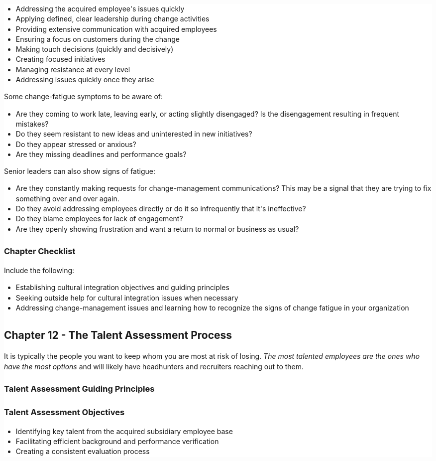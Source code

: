 * Addressing the acquired employee's issues quickly
* Applying defined, clear leadership during change activities
* Providing extensive communication with acquired employees
* Ensuring a focus on customers during the change
* Making touch decisions (quickly and decisively)
* Creating focused initiatives
* Managing resistance at every level
* Addressing issues quickly once they arise

Some change-fatigue symptoms to be aware of:

* Are they coming to work late, leaving early, or acting slightly
  disengaged? Is the disengagement resulting in frequent mistakes?
* Do they seem resistant to new ideas and uninterested in new
  initiatives?
* Do they appear stressed or anxious?
* Are they missing deadlines and performance goals?

Senior leaders can also show signs of fatigue:

* Are they constantly making requests for change-management
  communications? This may be a signal that they are trying to fix
  something over and over again.
* Do they avoid addressing employees directly or do it so infrequently
  that it's ineffective?
* Do they blame employees for lack of engagement?
* Are they openly showing frustration and want a return to normal or
  business as usual?

### Chapter Checklist

Include the following:

* Establishing cultural integration objectives and guiding principles
* Seeking outside help for cultural integration issues when necessary
* Addressing change-management issues and learning how to recognize the
  signs of change fatigue in your organization

## Chapter 12 - The Talent Assessment Process

It is typically the people you want to keep whom  you are most at risk
of losing. *The most talented employees are the ones who have the most
options* and will likely have headhunters and recruiters reaching out to
them.

### Talent Assessment Guiding Principles


### Talent Assessment Objectives

* Identifying key talent from the acquired subsidiary employee base
* Facilitating efficient background and performance verification
* Creating a consistent evaluation process
